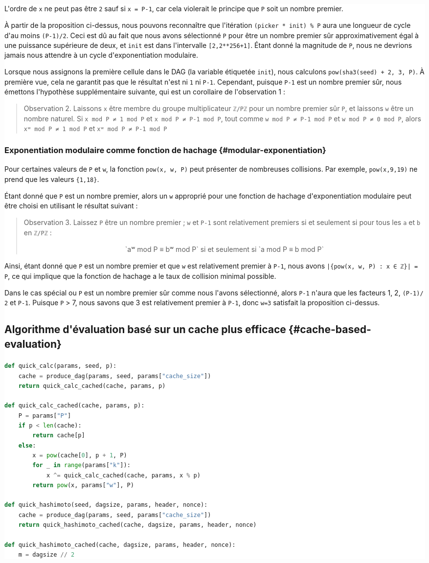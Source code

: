 L'ordre de `x` ne peut pas être `2` sauf si `x = P-1`, car cela violerait le principe que `P` soit un nombre premier.

À partir de la proposition ci-dessus, nous pouvons reconnaître que l'itération `(picker * init) % P` aura une longueur de cycle d'au moins `(P-1)/2`. Ceci est dû au fait que nous avons sélectionné `P` pour être un nombre premier sûr approximativement égal à une puissance supérieure de deux, et `init` est dans l'intervalle `[2,2**256+1]`. Étant donné la magnitude de `P`, nous ne devrions jamais nous attendre à un cycle d'exponentiation modulaire.

Lorsque nous assignons la première cellule dans le DAG (la variable étiquetée `init`), nous calculons `pow(sha3(seed) + 2, 3, P)`. À première vue, cela ne garantit pas que le résultat n'est ni `1` ni `P-1`. Cependant, puisque `P-1` est un nombre premier sûr, nous émettons l'hypothèse supplémentaire suivante, qui est un corollaire de l'observation 1 :

> Observation 2. Laissons `x` être membre du groupe multiplicateur `ℤ/Pℤ` pour un nombre premier sûr `P`, et laissons `w` être un nombre naturel. Si `x mod P ≠ 1 mod P` et `x mod P ≠ P-1 mod P`, tout comme `w mod P ≠ P-1 mod P` et `w mod P ≠ 0 mod P`, alors `xʷ mod P ≠ 1 mod P` et `xʷ mod P ≠ P-1 mod P`

### Exponentiation modulaire comme fonction de hachage {#modular-exponentiation}

Pour certaines valeurs de `P` et `w`, la fonction `pow(x, w, P)` peut présenter de nombreuses collisions. Par exemple, `pow(x,9,19)` ne prend que les valeurs `{1,18}`.

Étant donné que `P` est un nombre premier, alors un `w` approprié pour une fonction de hachage d'exponentiation modulaire peut être choisi en utilisant le résultat suivant :

> Observation 3. Laissez `P` être un nombre premier ; `w` et `P-1` sont relativement premiers si et seulement si pour tous les `a` et `b` en `ℤ/Pℤ` :
>
> <center>
>   `aʷ mod P ≡ bʷ mod P` si et seulement si `a mod P ≡ b mod P`
> </center>

Ainsi, étant donné que `P` est un nombre premier et que `w` est relativement premier à `P-1`, nous avons `|{pow(x, w, P) : x ∈ ℤ}| = P`, ce qui implique que la fonction de hachage a le taux de collision minimal possible.

Dans le cas spécial ou `P` est un nombre premier sûr comme nous l'avons sélectionné, alors `P-1` n'aura que les facteurs 1, 2, `(P-1)/2` et `P-1`. Puisque `P` > 7, nous savons que 3 est relativement premier à `P-1`, donc `w=3` satisfait la proposition ci-dessus.

## Algorithme d'évaluation basé sur un cache plus efficace {#cache-based-evaluation}

```python
def quick_calc(params, seed, p):
    cache = produce_dag(params, seed, params["cache_size"])
    return quick_calc_cached(cache, params, p)

def quick_calc_cached(cache, params, p):
    P = params["P"]
    if p < len(cache):
        return cache[p]
    else:
        x = pow(cache[0], p + 1, P)
        for _ in range(params["k"]):
            x ^= quick_calc_cached(cache, params, x % p)
        return pow(x, params["w"], P)

def quick_hashimoto(seed, dagsize, params, header, nonce):
    cache = produce_dag(params, seed, params["cache_size"])
    return quick_hashimoto_cached(cache, dagsize, params, header, nonce)

def quick_hashimoto_cached(cache, dagsize, params, header, nonce):
    m = dagsize // 2
```